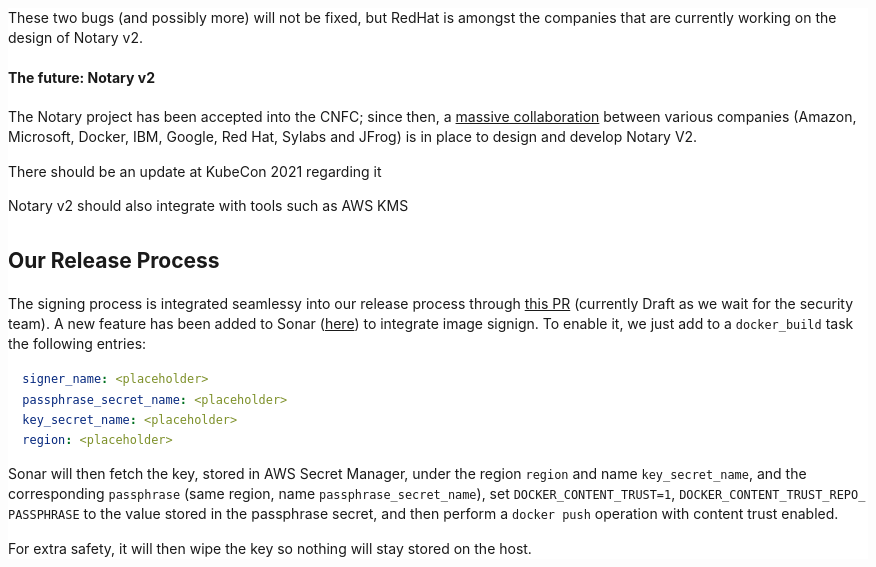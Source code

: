 These two bugs (and possibly more) will not be fixed, but RedHat is amongst the companies that are currently working on the design of Notary v2.

#### The future: Notary v2
The Notary project has been accepted into the CNFC; since then, a [massive collaboration](https://www.docker.com/blog/community-collaboration-on-notary-v2/) between various companies (Amazon, Microsoft, Docker, IBM, Google, Red Hat, Sylabs and JFrog) is in place to design and develop Notary V2.

There should be an update at KubeCon 2021 regarding it

Notary v2 should also integrate with tools such as AWS KMS


## Our Release Process
The signing process is integrated seamlessy into our release process through [this PR](https://github.com/10gen/ops-manager-kubernetes/pull/1365) (currently Draft as we wait for the security team). A new feature has been added to Sonar ([here](https://github.com/10gen/sonar/pull/15)) to integrate image signign.
To enable it, we just add to a `docker_build` task the following entries:

```yaml
  signer_name: <placeholder>
  passphrase_secret_name: <placeholder>
  key_secret_name: <placeholder>
  region: <placeholder>
```

Sonar will then fetch the key, stored in AWS Secret Manager, under the region `region` and name `key_secret_name`, and the corresponding `passphrase` (same region, name `passphrase_secret_name`), set `DOCKER_CONTENT_TRUST=1`, `DOCKER_CONTENT_TRUST_REPO_PASSPHRASE` to the value stored in the passphrase secret, and then perform a `docker push` operation with content trust enabled.

For extra safety, it will then wipe the key so nothing will stay stored on the host.
